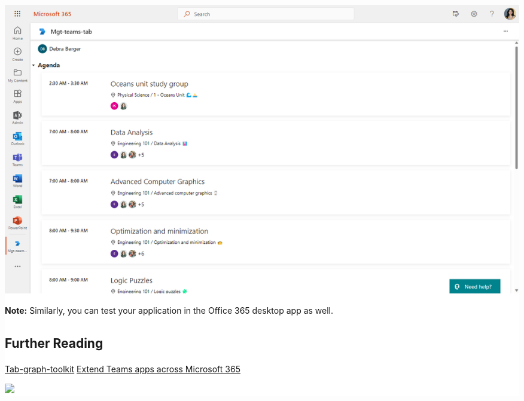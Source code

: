 ![AppOfficeDetails](TabGraphToolkit/Images/AppOfficeDetails.png) 

**Note:** Similarly, you can test your application in the Office 365 desktop app as well.

## Further Reading
[Tab-graph-toolkit](https://learn.microsoft.com/en-us/graph/toolkit/get-started/build-a-microsoft-teams-tab?tabs=unpkg%2Chtml)
[Extend Teams apps across Microsoft 365](https://learn.microsoft.com/en-us/microsoftteams/platform/m365-apps/overview)


<img src="https://pnptelemetry.azurewebsites.net/microsoft-teams-samples/samples/tab-graph-toolkit-csharp" />